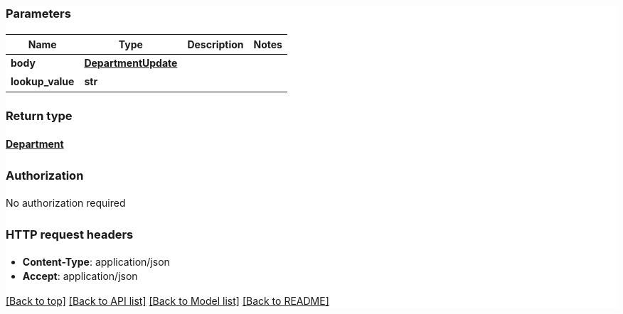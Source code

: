 ### Parameters

Name | Type | Description  | Notes
------------- | ------------- | ------------- | -------------
 **body** | [**DepartmentUpdate**](DepartmentUpdate.md)|  |
 **lookup_value** | **str**|  |

### Return type

[**Department**](Department.md)

### Authorization

No authorization required

### HTTP request headers

 - **Content-Type**: application/json
 - **Accept**: application/json

[[Back to top]](#) [[Back to API list]](../README.md#documentation-for-api-endpoints) [[Back to Model list]](../README.md#documentation-for-models) [[Back to README]](../README.md)
